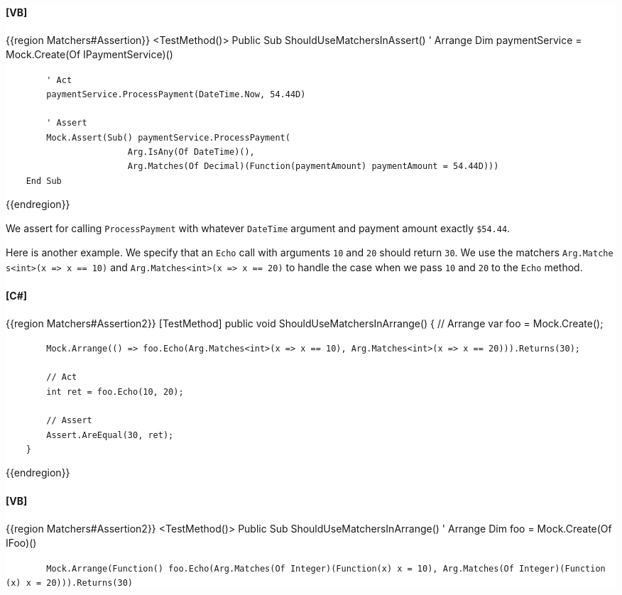   #### __[VB]__

  {{region Matchers#Assertion}}
    <TestMethod()>
        Public Sub ShouldUseMatchersInAssert()
            ' Arrange
            Dim paymentService = Mock.Create(Of IPaymentService)()

            ' Act
            paymentService.ProcessPayment(DateTime.Now, 54.44D)

            ' Assert
            Mock.Assert(Sub() paymentService.ProcessPayment(
                            Arg.IsAny(Of DateTime)(), 
                            Arg.Matches(Of Decimal)(Function(paymentAmount) paymentAmount = 54.44D)))
        End Sub
  {{endregion}}

We assert for calling `ProcessPayment` with whatever `DateTime` argument and payment amount exactly `$54.44`.

Here is another example. We specify that an `Echo` call with arguments `10` and `20` should return `30`. We use the matchers `Arg.Matches<int>(x => x == 10)` and `Arg.Matches<int>(x => x == 20)` to handle the case when we pass `10` and `20` to the `Echo` method.

  #### __[C#]__

  {{region Matchers#Assertion2}}
    [TestMethod]
        public void ShouldUseMatchersInArrange()
        {
            // Arrange
            var foo = Mock.Create<IFoo>();

            Mock.Arrange(() => foo.Echo(Arg.Matches<int>(x => x == 10), Arg.Matches<int>(x => x == 20))).Returns(30);

            // Act
            int ret = foo.Echo(10, 20);

            // Assert
            Assert.AreEqual(30, ret);
        }
  {{endregion}}

  #### __[VB]__

  {{region Matchers#Assertion2}}
    <TestMethod()>
        Public Sub ShouldUseMatchersInArrange()
            ' Arrange
            Dim foo = Mock.Create(Of IFoo)()

            Mock.Arrange(Function() foo.Echo(Arg.Matches(Of Integer)(Function(x) x = 10), Arg.Matches(Of Integer)(Function(x) x = 20))).Returns(30)
